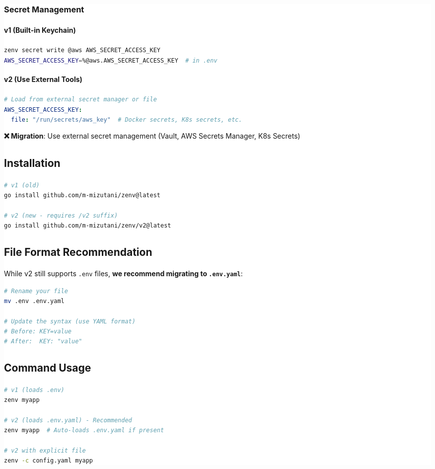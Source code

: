 ### Secret Management

#### v1 (Built-in Keychain)
```bash
zenv secret write @aws AWS_SECRET_ACCESS_KEY
AWS_SECRET_ACCESS_KEY=%@aws.AWS_SECRET_ACCESS_KEY  # in .env
```

#### v2 (Use External Tools)
```yaml
# Load from external secret manager or file
AWS_SECRET_ACCESS_KEY:
  file: "/run/secrets/aws_key"  # Docker secrets, K8s secrets, etc.
```

**❌ Migration**: Use external secret management (Vault, AWS Secrets Manager, K8s Secrets)

## Installation

```bash
# v1 (old)
go install github.com/m-mizutani/zenv@latest

# v2 (new - requires /v2 suffix)
go install github.com/m-mizutani/zenv/v2@latest
```

## File Format Recommendation

While v2 still supports `.env` files, **we recommend migrating to `.env.yaml`**:

```bash
# Rename your file
mv .env .env.yaml

# Update the syntax (use YAML format)
# Before: KEY=value
# After:  KEY: "value"
```

## Command Usage

```bash
# v1 (loads .env)
zenv myapp

# v2 (loads .env.yaml) - Recommended
zenv myapp  # Auto-loads .env.yaml if present

# v2 with explicit file
zenv -c config.yaml myapp
```

